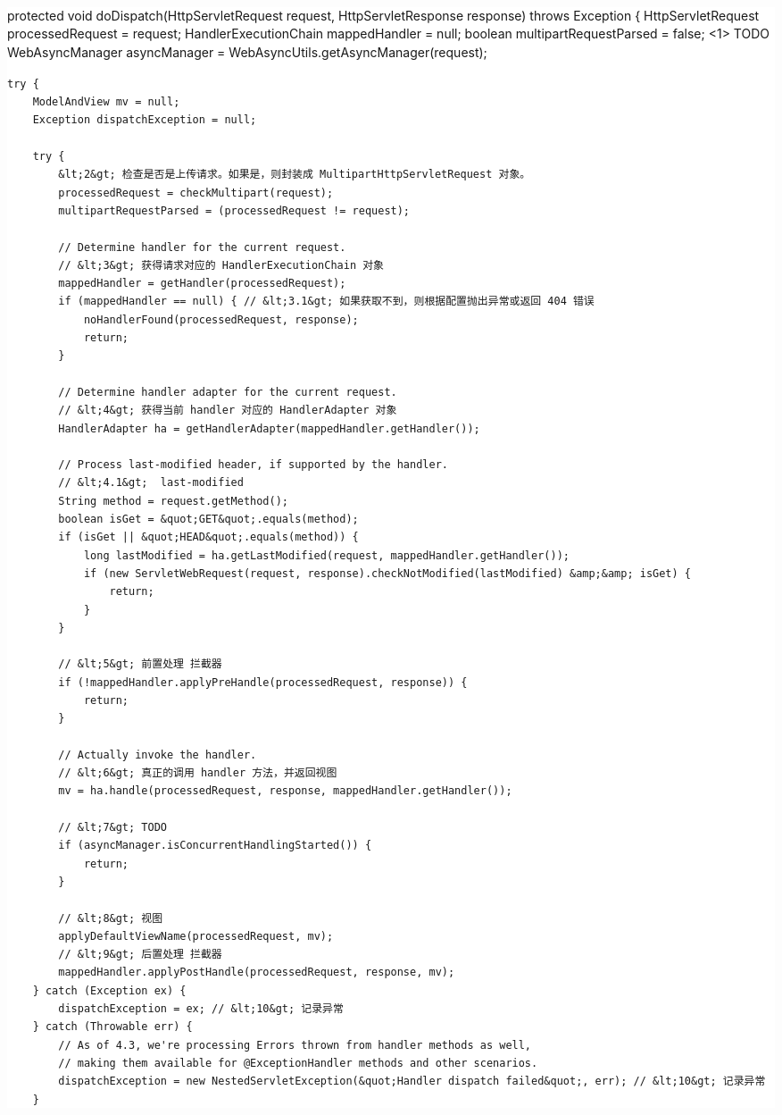 protected void doDispatch(HttpServletRequest request, HttpServletResponse response) throws Exception {
    HttpServletRequest processedRequest = request;
    HandlerExecutionChain mappedHandler = null;
    boolean multipartRequestParsed = false;
    &lt;1&gt; TODO
    WebAsyncManager asyncManager = WebAsyncUtils.getAsyncManager(request);

    try {
        ModelAndView mv = null;
        Exception dispatchException = null;

        try {
            &lt;2&gt; 检查是否是上传请求。如果是，则封装成 MultipartHttpServletRequest 对象。
            processedRequest = checkMultipart(request);
            multipartRequestParsed = (processedRequest != request);

            // Determine handler for the current request.
            // &lt;3&gt; 获得请求对应的 HandlerExecutionChain 对象
            mappedHandler = getHandler(processedRequest);
            if (mappedHandler == null) { // &lt;3.1&gt; 如果获取不到，则根据配置抛出异常或返回 404 错误
                noHandlerFound(processedRequest, response);
                return;
            }

            // Determine handler adapter for the current request.
            // &lt;4&gt; 获得当前 handler 对应的 HandlerAdapter 对象
            HandlerAdapter ha = getHandlerAdapter(mappedHandler.getHandler());

            // Process last-modified header, if supported by the handler.
            // &lt;4.1&gt;  last-modified
            String method = request.getMethod();
            boolean isGet = &quot;GET&quot;.equals(method);
            if (isGet || &quot;HEAD&quot;.equals(method)) {
                long lastModified = ha.getLastModified(request, mappedHandler.getHandler());
                if (new ServletWebRequest(request, response).checkNotModified(lastModified) &amp;&amp; isGet) {
                    return;
                }
            }

            // &lt;5&gt; 前置处理 拦截器
            if (!mappedHandler.applyPreHandle(processedRequest, response)) {
                return;
            }

            // Actually invoke the handler.
            // &lt;6&gt; 真正的调用 handler 方法，并返回视图
            mv = ha.handle(processedRequest, response, mappedHandler.getHandler());

            // &lt;7&gt; TODO
            if (asyncManager.isConcurrentHandlingStarted()) {
                return;
            }

            // &lt;8&gt; 视图
            applyDefaultViewName(processedRequest, mv);
            // &lt;9&gt; 后置处理 拦截器
            mappedHandler.applyPostHandle(processedRequest, response, mv);
        } catch (Exception ex) {
            dispatchException = ex; // &lt;10&gt; 记录异常
        } catch (Throwable err) {
            // As of 4.3, we're processing Errors thrown from handler methods as well,
            // making them available for @ExceptionHandler methods and other scenarios.
            dispatchException = new NestedServletException(&quot;Handler dispatch failed&quot;, err); // &lt;10&gt; 记录异常
        }
